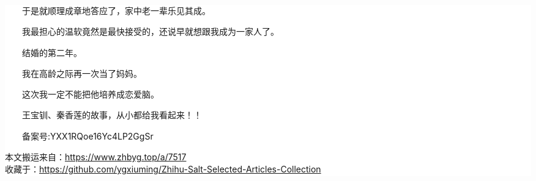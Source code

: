 &emsp;&emsp;于是就顺理成章地答应了，家中老一辈乐见其成。  
  
&emsp;&emsp;我最担心的温软竟然是最快接受的，还说早就想跟我成为一家人了。  
  
&emsp;&emsp;结婚的第二年。  
  
&emsp;&emsp;我在高龄之际再一次当了妈妈。  
  
&emsp;&emsp;这次我一定不能把他培养成恋爱脑。  
  
&emsp;&emsp;王宝钏、秦香莲的故事，从小都给我看起来！！  
  
&emsp;&emsp;备案号:YXX1RQoe16Yc4LP2GgSr  
  
本文搬运来自：https://www.zhbyg.top/a/7517  
 收藏于：https://github.com/ygxiuming/Zhihu-Salt-Selected-Articles-Collection